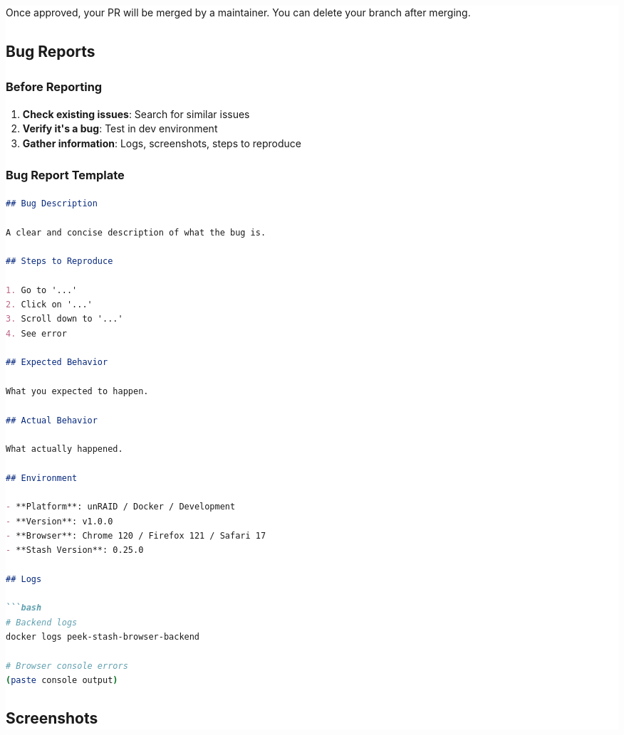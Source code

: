 Once approved, your PR will be merged by a maintainer. You can delete your branch after merging.

## Bug Reports

### Before Reporting

1. **Check existing issues**: Search for similar issues
2. **Verify it's a bug**: Test in dev environment
3. **Gather information**: Logs, screenshots, steps to reproduce

### Bug Report Template

```markdown
## Bug Description

A clear and concise description of what the bug is.

## Steps to Reproduce

1. Go to '...'
2. Click on '...'
3. Scroll down to '...'
4. See error

## Expected Behavior

What you expected to happen.

## Actual Behavior

What actually happened.

## Environment

- **Platform**: unRAID / Docker / Development
- **Version**: v1.0.0
- **Browser**: Chrome 120 / Firefox 121 / Safari 17
- **Stash Version**: 0.25.0

## Logs

```bash
# Backend logs
docker logs peek-stash-browser-backend

# Browser console errors
(paste console output)
```

## Screenshots

